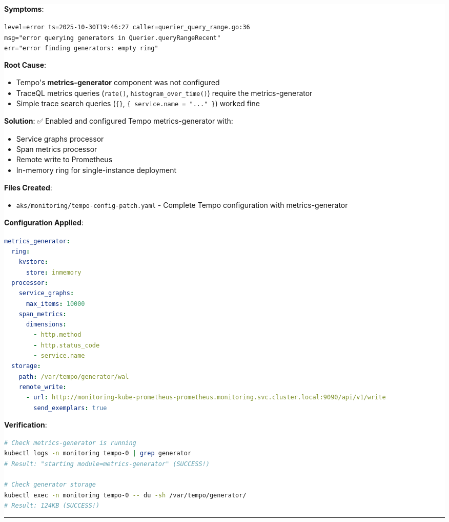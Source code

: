 **Symptoms**:
```
level=error ts=2025-10-30T19:46:27 caller=querier_query_range.go:36 
msg="error querying generators in Querier.queryRangeRecent" 
err="error finding generators: empty ring"
```

**Root Cause**:
- Tempo's **metrics-generator** component was not configured
- TraceQL metrics queries (`rate()`, `histogram_over_time()`) require the metrics-generator
- Simple trace search queries (`{}`, `{ service.name = "..." }`) worked fine

**Solution**:
✅ Enabled and configured Tempo metrics-generator with:
- Service graphs processor
- Span metrics processor  
- Remote write to Prometheus
- In-memory ring for single-instance deployment

**Files Created**:
- `aks/monitoring/tempo-config-patch.yaml` - Complete Tempo configuration with metrics-generator

**Configuration Applied**:
```yaml
metrics_generator:
  ring:
    kvstore:
      store: inmemory
  processor:
    service_graphs:
      max_items: 10000
    span_metrics:
      dimensions:
        - http.method
        - http.status_code
        - service.name
  storage:
    path: /var/tempo/generator/wal
    remote_write:
      - url: http://monitoring-kube-prometheus-prometheus.monitoring.svc.cluster.local:9090/api/v1/write
        send_exemplars: true
```

**Verification**:
```bash
# Check metrics-generator is running
kubectl logs -n monitoring tempo-0 | grep generator
# Result: "starting module=metrics-generator" (SUCCESS!)

# Check generator storage
kubectl exec -n monitoring tempo-0 -- du -sh /var/tempo/generator/
# Result: 124KB (SUCCESS!)
```

---